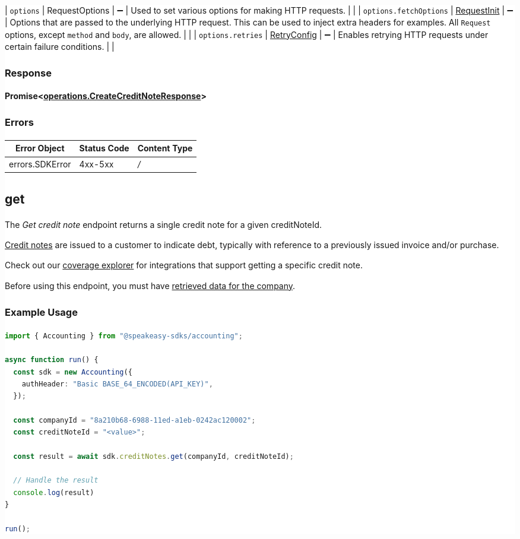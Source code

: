 | `options`                                                                                                                                                                      | RequestOptions                                                                                                                                                                 | :heavy_minus_sign:                                                                                                                                                             | Used to set various options for making HTTP requests.                                                                                                                          |                                                                                                                                                                                |
| `options.fetchOptions`                                                                                                                                                         | [RequestInit](https://developer.mozilla.org/en-US/docs/Web/API/Request/Request#options)                                                                                        | :heavy_minus_sign:                                                                                                                                                             | Options that are passed to the underlying HTTP request. This can be used to inject extra headers for examples. All `Request` options, except `method` and `body`, are allowed. |                                                                                                                                                                                |
| `options.retries`                                                                                                                                                              | [RetryConfig](../../lib/utils/retryconfig.md)                                                                                                                                  | :heavy_minus_sign:                                                                                                                                                             | Enables retrying HTTP requests under certain failure conditions.                                                                                                               |                                                                                                                                                                                |


### Response

**Promise<[operations.CreateCreditNoteResponse](../../sdk/models/operations/createcreditnoteresponse.md)>**
### Errors

| Error Object    | Status Code     | Content Type    |
| --------------- | --------------- | --------------- |
| errors.SDKError | 4xx-5xx         | */*             |

## get

The *Get credit note* endpoint returns a single credit note for a given creditNoteId.

[Credit notes](https://docs.codat.io/accounting-api#/schemas/CreditNote) are issued to a customer to indicate debt, typically with reference to a previously issued invoice and/or purchase.

Check out our [coverage explorer](https://knowledge.codat.io/supported-features/accounting?view=tab-by-data-type&dataType=creditNotes) for integrations that support getting a specific credit note.

Before using this endpoint, you must have [retrieved data for the company](https://docs.codat.io/codat-api#/operations/refresh-company-data).


### Example Usage

```typescript
import { Accounting } from "@speakeasy-sdks/accounting";

async function run() {
  const sdk = new Accounting({
    authHeader: "Basic BASE_64_ENCODED(API_KEY)",
  });

  const companyId = "8a210b68-6988-11ed-a1eb-0242ac120002";
  const creditNoteId = "<value>";
  
  const result = await sdk.creditNotes.get(companyId, creditNoteId);

  // Handle the result
  console.log(result)
}

run();
```
